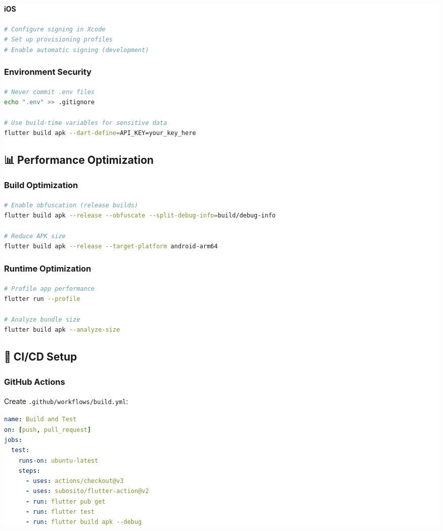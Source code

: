 #### iOS
```bash
# Configure signing in Xcode
# Set up provisioning profiles
# Enable automatic signing (development)
```

### Environment Security
```bash
# Never commit .env files
echo ".env" >> .gitignore

# Use build-time variables for sensitive data
flutter build apk --dart-define=API_KEY=your_key_here
```

## 📊 Performance Optimization

### Build Optimization
```bash
# Enable obfuscation (release builds)
flutter build apk --release --obfuscate --split-debug-info=build/debug-info

# Reduce APK size
flutter build apk --release --target-platform android-arm64
```

### Runtime Optimization
```bash
# Profile app performance
flutter run --profile

# Analyze bundle size
flutter build apk --analyze-size
```

## 🔄 CI/CD Setup

### GitHub Actions
Create `.github/workflows/build.yml`:
```yaml
name: Build and Test
on: [push, pull_request]
jobs:
  test:
    runs-on: ubuntu-latest
    steps:
      - uses: actions/checkout@v3
      - uses: subosito/flutter-action@v2
      - run: flutter pub get
      - run: flutter test
      - run: flutter build apk --debug
```
